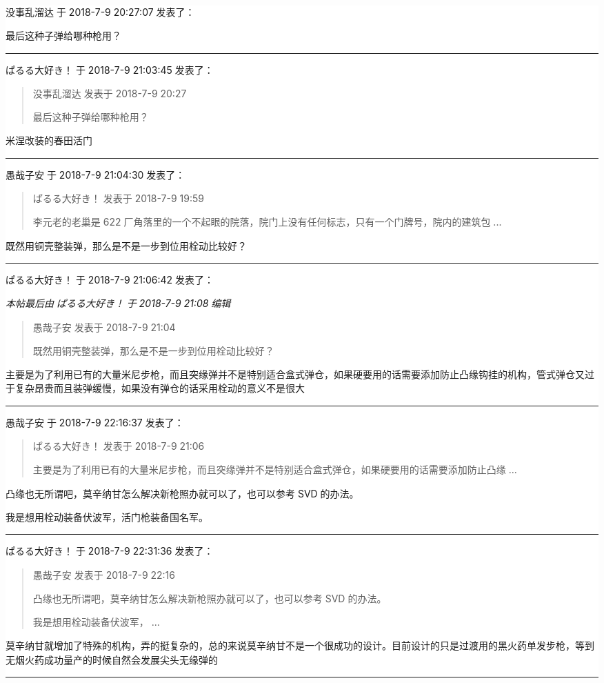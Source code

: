 
没事乱溜达 于 2018-7-9 20:27:07 发表了：

最后这种子弹给哪种枪用？

---

ぱるる大好き！ 于 2018-7-9 21:03:45 发表了：

> 没事乱溜达 发表于 2018-7-9 20:27
>
> 最后这种子弹给哪种枪用？

米涅改装的春田活门

---

愚哉子安 于 2018-7-9 21:04:30 发表了：

> ぱるる大好き！ 发表于 2018-7-9 19:59
>
> 李元老的老巢是 622 厂角落里的一个不起眼的院落，院门上没有任何标志，只有一个门牌号，院内的建筑包 ...

既然用铜壳整装弹，那么是不是一步到位用栓动比较好？

---

ぱるる大好き！ 于 2018-7-9 21:06:42 发表了：

_本帖最后由 ぱるる大好き！ 于 2018-7-9 21:08 编辑_

> 愚哉子安 发表于 2018-7-9 21:04
>
> 既然用铜壳整装弹，那么是不是一步到位用栓动比较好？

主要是为了利用已有的大量米尼步枪，而且突缘弹并不是特别适合盒式弹仓，如果硬要用的话需要添加防止凸缘钩挂的机构，管式弹仓又过于复杂昂贵而且装弹缓慢，如果没有弹仓的话采用栓动的意义不是很大

---

愚哉子安 于 2018-7-9 22:16:37 发表了：

> ぱるる大好き！ 发表于 2018-7-9 21:06
>
> 主要是为了利用已有的大量米尼步枪，而且突缘弹并不是特别适合盒式弹仓，如果硬要用的话需要添加防止凸缘 ...

凸缘也无所谓吧，莫辛纳甘怎么解决新枪照办就可以了，也可以参考 SVD 的办法。

我是想用栓动装备伏波军，活门枪装备国名军。

---

ぱるる大好き！ 于 2018-7-9 22:31:36 发表了：

> 愚哉子安 发表于 2018-7-9 22:16
>
> 凸缘也无所谓吧，莫辛纳甘怎么解决新枪照办就可以了，也可以参考 SVD 的办法。
>
> 我是想用栓动装备伏波军， ...

莫辛纳甘就增加了特殊的机构，弄的挺复杂的，总的来说莫辛纳甘不是一个很成功的设计。目前设计的只是过渡用的黑火药单发步枪，等到无烟火药成功量产的时候自然会发展尖头无缘弹的

---
